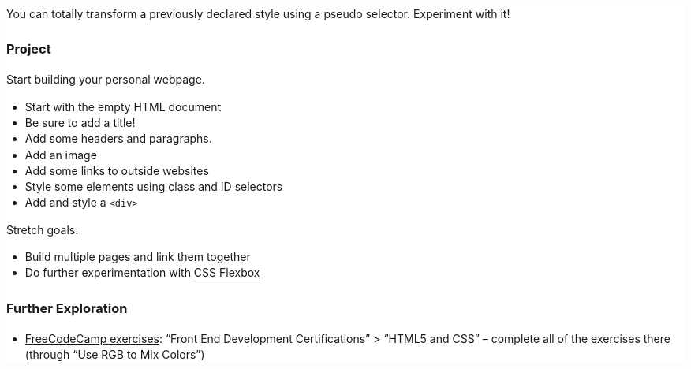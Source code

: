 You can totally transform a previously declared style using a pseudo selector.  Experiment with it!   

### Project
Start building your personal webpage.
* Start with the empty HTML document
* Be sure to add a title!
* Add some headers and paragraphs.
* Add an image
* Add some links to outside websites
* Style some elements using class and ID selectors
* Add and style a ```<div>```

Stretch goals:
* Build multiple pages and link them together
* Do further experimentation with [CSS Flexbox](https://css-tricks.com/snippets/css/a-guide-to-flexbox/)


### Further Exploration
 * [FreeCodeCamp exercises](https://www.freecodecamp.org): “Front End Development Certifications” > “HTML5 and CSS” – complete all of the exercises there (through “Use RGB to Mix Colors”)
